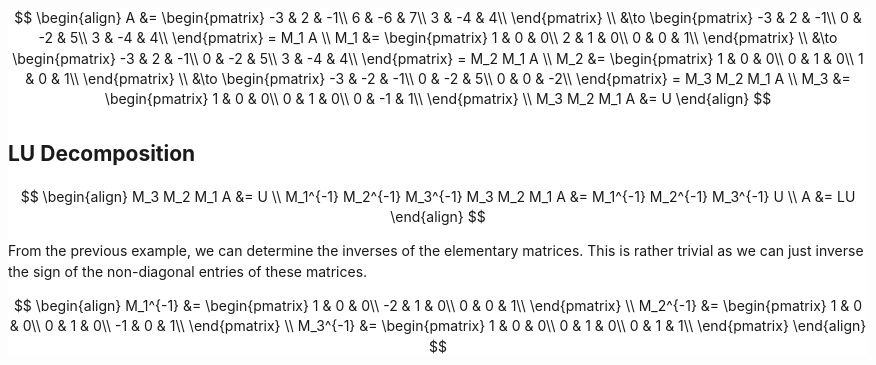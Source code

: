 $$ \begin{align}
A &= \begin{pmatrix}
-3 & 2 & -1\\
6 & -6 & 7\\
3 & -4 & 4\\
\end{pmatrix} \\ &\to \begin{pmatrix}
-3 & 2 & -1\\
0 & -2 & 5\\
3 & -4 & 4\\
\end{pmatrix} = M_1 A \\
M_1 &= \begin{pmatrix}
1 & 0 & 0\\
2 & 1 & 0\\
0 & 0 & 1\\
\end{pmatrix} \\ &\to \begin{pmatrix}
-3 & 2 & -1\\
0 & -2 & 5\\
3 & -4 & 4\\
\end{pmatrix} = M_2 M_1 A \\
M_2 &= \begin{pmatrix}
1 & 0 & 0\\
0 & 1 & 0\\
1 & 0 & 1\\
\end{pmatrix} \\ &\to \begin{pmatrix}
-3 & -2 & -1\\
0 & -2 & 5\\
0 & 0 & -2\\
\end{pmatrix} = M_3 M_2 M_1 A \\
M_3 &= \begin{pmatrix}
1 & 0 & 0\\
0 & 1 & 0\\
0 & -1 & 1\\
\end{pmatrix} \\ M_3 M_2 M_1 A &= U
\end{align} $$

## LU Decomposition
$$ \begin{align}
M_3 M_2 M_1 A &= U \\
M_1^{-1} M_2^{-1} M_3^{-1} M_3 M_2 M_1 A &= M_1^{-1} M_2^{-1} M_3^{-1} U \\
A &= LU
\end{align} $$

From the previous example, we can determine the inverses of the elementary
matrices. This is rather trivial as we can just inverse the sign of the
non-diagonal entries of these matrices.

$$ \begin{align}
M_1^{-1} &= \begin{pmatrix}
1 & 0 & 0\\
-2 & 1 & 0\\
0 & 0 & 1\\
\end{pmatrix} \\
M_2^{-1} &= \begin{pmatrix}
1 & 0 & 0\\
0 & 1 & 0\\
-1 & 0 & 1\\
\end{pmatrix} \\
M_3^{-1} &= \begin{pmatrix}
1 & 0 & 0\\
0 & 1 & 0\\
0 & 1 & 1\\
\end{pmatrix}
\end{align} $$
